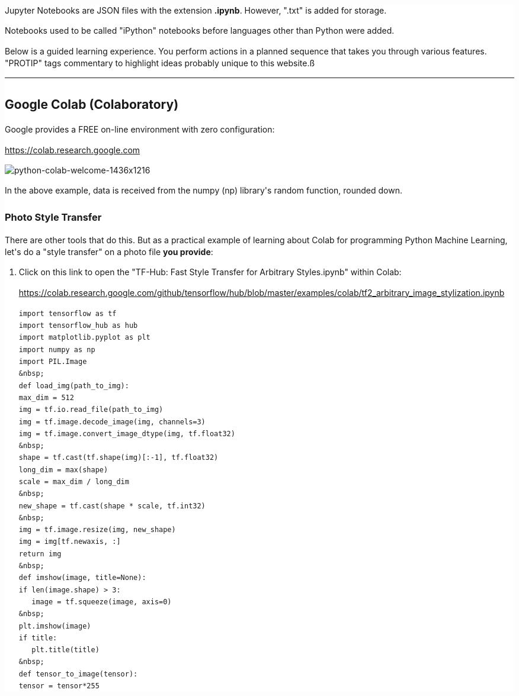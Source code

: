 Jupyter Notebooks are JSON files with the extension <strong>.ipynb</strong>. However, ".txt" is added for storage.

Notebooks used to be called "iPython" notebooks before languages other than Python were added.

Below is a guided learning experience.
You perform actions in a planned sequence that takes you through various features.
"PROTIP" tags commentary to highlight ideas probably unique to this website.ß

<hr />

## Google Colab (Colaboratory)

Google provides a FREE on-line environment with zero configuration:

<a target="_blank" href="https://colab.research.google.com">https://colab.research.google.com</a>

<img width="1436" height="1216" alt="python-colab-welcome-1436x1216" src="https://user-images.githubusercontent.com/300046/136654704-a53200b7-32d7-475d-9964-6dba7a3ecf85.png">

In the above example, data is received from the numpy (np) library's random function, rounded down.


### Photo Style Transfer

There are other tools that do this.
But as a practical example of learning about Colab for programming Python Machine Learning,
let's do a "style transfer" on a photo file <strong>you provide</strong>:

1. Click on this link to open the "TF-Hub: Fast Style Transfer for Arbitrary Styles.ipynb" within Colab:

   <a target="_blank" href="https://colab.research.google.com/github/tensorflow/hub/blob/master/examples/colab/tf2_arbitrary_image_stylization.ipynb">https://colab.research.google.com/github/tensorflow/hub/blob/master/examples/colab/tf2_arbitrary_image_stylization.ipynb</a>

   ```
   import tensorflow as tf
   import tensorflow_hub as hub
   import matplotlib.pyplot as plt
   import numpy as np
   import PIL.Image
   &nbsp;
   def load_img(path_to_img):
   max_dim = 512
   img = tf.io.read_file(path_to_img)
   img = tf.image.decode_image(img, channels=3)
   img = tf.image.convert_image_dtype(img, tf.float32)
   &nbsp;
   shape = tf.cast(tf.shape(img)[:-1], tf.float32)
   long_dim = max(shape)
   scale = max_dim / long_dim
   &nbsp;
   new_shape = tf.cast(shape * scale, tf.int32)
   &nbsp;
   img = tf.image.resize(img, new_shape)
   img = img[tf.newaxis, :]
   return img
   &nbsp;
   def imshow(image, title=None):
   if len(image.shape) > 3:
      image = tf.squeeze(image, axis=0)
   &nbsp;
   plt.imshow(image)
   if title:
      plt.title(title)
   &nbsp;
   def tensor_to_image(tensor):
   tensor = tensor*255
   ```